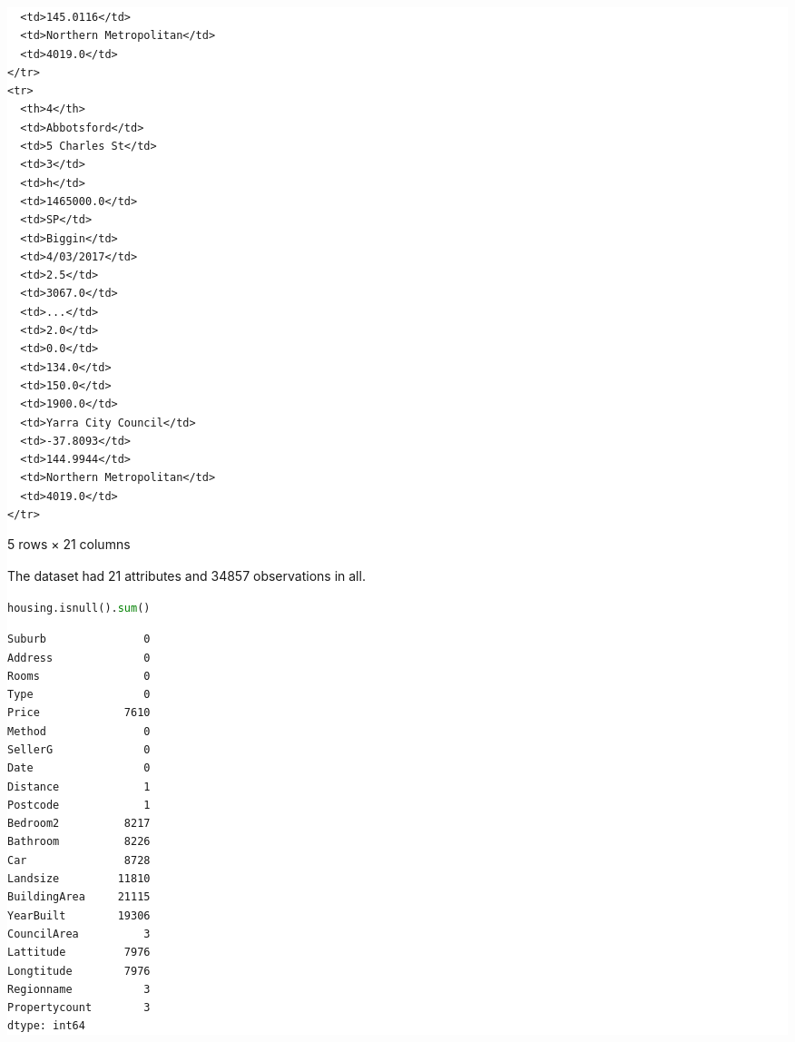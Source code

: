       <td>145.0116</td>
      <td>Northern Metropolitan</td>
      <td>4019.0</td>
    </tr>
    <tr>
      <th>4</th>
      <td>Abbotsford</td>
      <td>5 Charles St</td>
      <td>3</td>
      <td>h</td>
      <td>1465000.0</td>
      <td>SP</td>
      <td>Biggin</td>
      <td>4/03/2017</td>
      <td>2.5</td>
      <td>3067.0</td>
      <td>...</td>
      <td>2.0</td>
      <td>0.0</td>
      <td>134.0</td>
      <td>150.0</td>
      <td>1900.0</td>
      <td>Yarra City Council</td>
      <td>-37.8093</td>
      <td>144.9944</td>
      <td>Northern Metropolitan</td>
      <td>4019.0</td>
    </tr>
  </tbody>
</table>
<p>5 rows × 21 columns</p>
</div>



The dataset had 21 attributes and 34857 observations in all.


```python
housing.isnull().sum()
```




    Suburb               0
    Address              0
    Rooms                0
    Type                 0
    Price             7610
    Method               0
    SellerG              0
    Date                 0
    Distance             1
    Postcode             1
    Bedroom2          8217
    Bathroom          8226
    Car               8728
    Landsize         11810
    BuildingArea     21115
    YearBuilt        19306
    CouncilArea          3
    Lattitude         7976
    Longtitude        7976
    Regionname           3
    Propertycount        3
    dtype: int64
